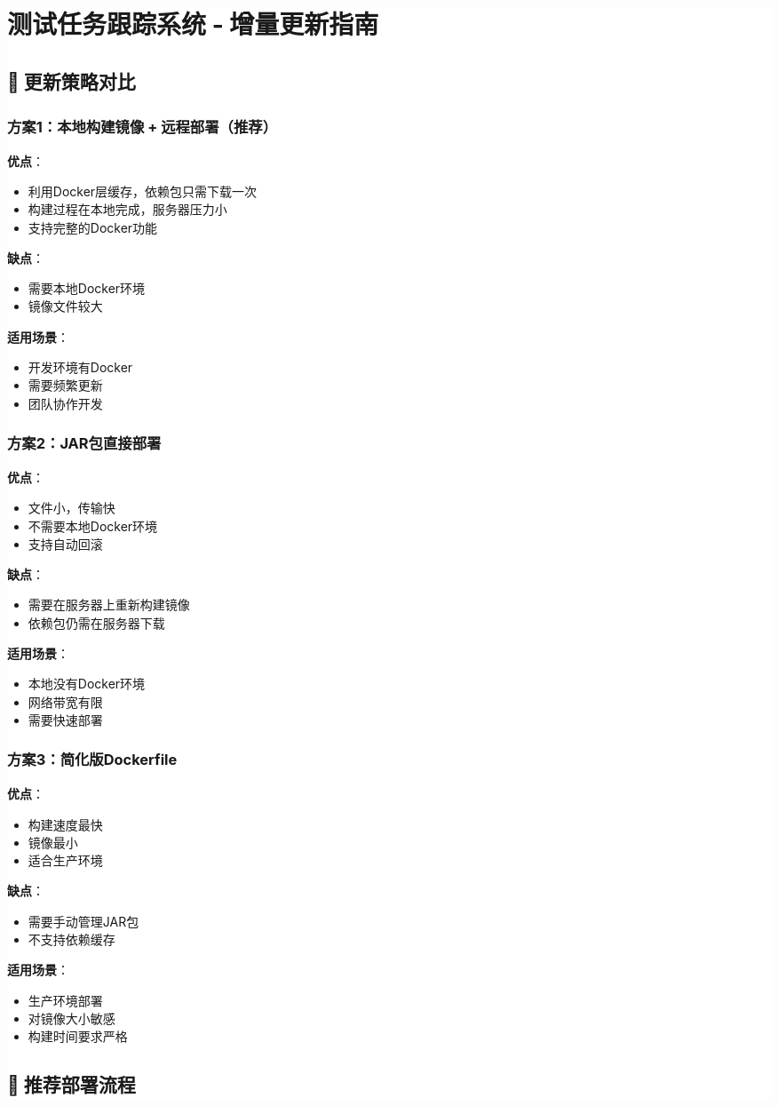 # 测试任务跟踪系统 - 增量更新指南

## 🎯 更新策略对比

### **方案1：本地构建镜像 + 远程部署（推荐）**
**优点**：
- 利用Docker层缓存，依赖包只需下载一次
- 构建过程在本地完成，服务器压力小
- 支持完整的Docker功能

**缺点**：
- 需要本地Docker环境
- 镜像文件较大

**适用场景**：
- 开发环境有Docker
- 需要频繁更新
- 团队协作开发

### **方案2：JAR包直接部署**
**优点**：
- 文件小，传输快
- 不需要本地Docker环境
- 支持自动回滚

**缺点**：
- 需要在服务器上重新构建镜像
- 依赖包仍需在服务器下载

**适用场景**：
- 本地没有Docker环境
- 网络带宽有限
- 需要快速部署

### **方案3：简化版Dockerfile**
**优点**：
- 构建速度最快
- 镜像最小
- 适合生产环境

**缺点**：
- 需要手动管理JAR包
- 不支持依赖缓存

**适用场景**：
- 生产环境部署
- 对镜像大小敏感
- 构建时间要求严格

## 🚀 推荐部署流程
